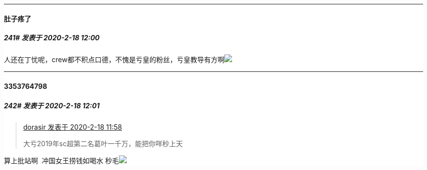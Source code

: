 



*****

####  肚子疼了  
##### 241#       发表于 2020-2-18 12:00




人还在丁忧呢，crew都不积点口德，不愧是亏皇的粉丝，亏皇教导有方啊<img src="https://static.saraba1st.com/image/smiley/face2017/067.png" referrerpolicy="no-referrer">







*****

####  3353764798  
##### 242#       发表于 2020-2-18 12:01



<blockquote><a href="httphttps://bbs.saraba1st.com/2b/forum.php?mod=redirect&amp;goto=findpost&amp;pid=46449467&amp;ptid=1914314" target="_blank">dorasir 发表于 2020-2-18 11:58</a>

大亏2019年sc超第二名葛叶一千万，能把你咩秒上天</blockquote>
算上批站啊  冲国女王捞钱如喝水 秒毛<img src="https://static.saraba1st.com/image/smiley/face2017/131.png" referrerpolicy="no-referrer">







